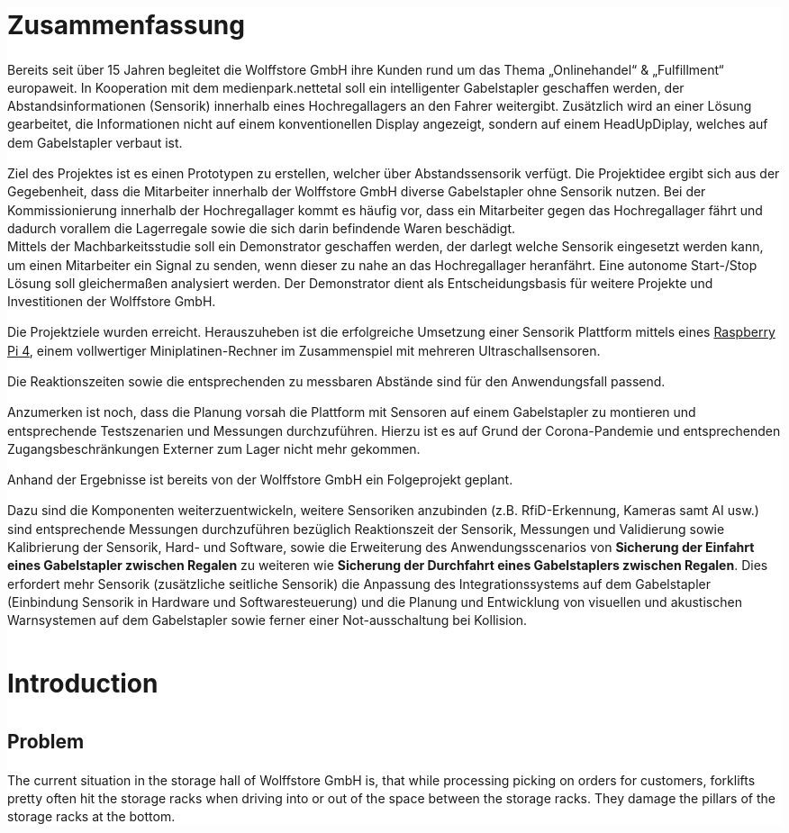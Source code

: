 # Zusammenfassung

Bereits seit über 15 Jahren begleitet die Wolffstore GmbH ihre Kunden rund um das Thema „Onlinehandel“ & „Fulfillment“ europaweit. In Kooperation mit dem medienpark.nettetal soll ein intelligenter Gabelstapler geschaffen werden, der Abstandsinformationen (Sensorik) innerhalb eines Hochregallagers an den Fahrer weitergibt. Zusätzlich wird an einer Lösung gearbeitet, die Informationen nicht auf einem konventionellen Display angezeigt, sondern auf einem HeadUpDiplay, welches auf dem Gabelstapler verbaut ist.

Ziel des Projektes ist es einen Prototypen zu erstellen, welcher über Abstandssensorik verfügt. Die Projektidee ergibt sich aus der Gegebenheit, dass die Mitarbeiter innerhalb der Wolffstore GmbH diverse Gabelstapler ohne Sensorik nutzen. Bei der Kommissionierung innerhalb der Hochregallager kommt es häufig vor, dass ein Mitarbeiter gegen das Hochregallager fährt und dadurch vorallem die Lagerregale sowie die sich darin befindende Waren beschädigt.   
Mittels der Machbarkeitsstudie soll ein Demonstrator geschaffen werden, der darlegt welche Sensorik eingesetzt werden kann, um einen Mitarbeiter ein Signal zu senden, wenn dieser zu nahe an das Hochregallager heranfährt. Eine autonome Start-/Stop Lösung soll gleichermaßen analysiert werden.
Der Demonstrator dient als Entscheidungsbasis für weitere Projekte und Investitionen der Wolffstore GmbH. 

Die Projektziele wurden erreicht. Herauszuheben ist die erfolgreiche Umsetzung einer Sensorik Plattform mittels eines [Raspberry Pi 4](https://www.raspberrypi.org/products/raspberry-pi-4-model-b/), einem vollwertiger Miniplatinen-Rechner im Zusammenspiel mit mehreren Ultraschallsensoren.

Die Reaktionszeiten sowie die entsprechenden zu messbaren Abstände sind für den Anwendungsfall passend. 

Anzumerken ist noch, dass die Planung vorsah die Plattform mit Sensoren auf einem Gabelstapler zu montieren und entsprechende Testszenarien und Messungen durchzuführen. Hierzu ist es auf Grund der Corona-Pandemie und entsprechenden Zugangsbeschränkungen Externer zum Lager nicht mehr gekommen. 

Anhand der Ergebnisse ist bereits von der Wolffstore GmbH ein Folgeprojekt geplant.

Dazu sind die Komponenten weiterzuentwickeln, weitere Sensoriken anzubinden (z.B. RfiD-Erkennung, Kameras samt AI usw.) sind entsprechende Messungen durchzuführen bezüglich Reaktionszeit der Sensorik, Messungen und Validierung sowie Kalibrierung der Sensorik, Hard- und Software, sowie die Erweiterung des Anwendungsscenarios von **Sicherung der Einfahrt eines Gabelstapler zwischen Regalen** zu weiteren wie **Sicherung der Durchfahrt eines Gabelstaplers zwischen Regalen**. Dies erfordert mehr Sensorik (zusätzliche seitliche Sensorik) die Anpassung des Integrationssystems auf dem Gabelstapler (Einbindung Sensorik in Hardware und Softwaresteuerung) und die Planung und Entwicklung von visuellen und akustischen Warnsystemen auf dem Gabelstapler sowie ferner einer Not-ausschaltung bei Kollision. 

# Introduction

## Problem

The current situation in the storage hall of Wolffstore GmbH is, that while processing picking on orders for customers, forklifts pretty often hit the storage racks when driving into or out of the space between the storage racks. They damage the pillars of the storage racks at the bottom. 
 